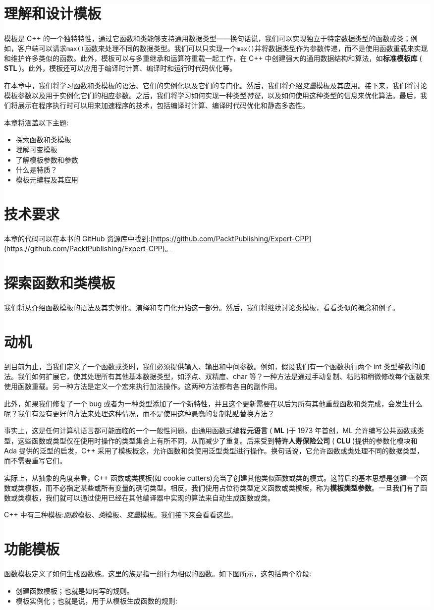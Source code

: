 # 理解和设计模板

模板是 C++ 的一个独特特性，通过它函数和类能够支持通用数据类型——换句话说，我们可以实现独立于特定数据类型的函数或类；例如，客户端可以请求`max()`函数来处理不同的数据类型。我们可以只实现一个`max()`并将数据类型作为参数传递，而不是使用函数重载来实现和维护许多类似的函数。此外，模板可以与多重继承和运算符重载一起工作，在 C++ 中创建强大的通用数据结构和算法，如**标准模板库** ( **STL** )。此外，模板还可以应用于编译时计算、编译时和运行时代码优化等。

在本章中，我们将学习函数和类模板的语法、它们的实例化以及它们的专门化。然后，我们将介绍*变量*模板及其应用。接下来，我们将讨论模板参数以及用于实例化它们的相应参数。之后，我们将学习如何实现一种类型*特征*，以及如何使用这种类型的信息来优化算法。最后，我们将展示在程序执行时可以用来加速程序的技术，包括编译时计算、编译时代码优化和静态多态性。

本章将涵盖以下主题:

*   探索函数和类模板
*   理解可变模板
*   了解模板参数和参数
*   什么是特质？
*   模板元编程及其应用

# 技术要求

本章的代码可以在本书的 GitHub 资源库中找到:[https://github.com/PacktPublishing/Expert-CPP](https://github.com/PacktPublishing/Expert-CPP)。

# 探索函数和类模板

我们将从介绍函数模板的语法及其实例化、演绎和专门化开始这一部分。然后，我们将继续讨论类模板，看看类似的概念和例子。

# 动机

到目前为止，当我们定义了一个函数或类时，我们必须提供输入、输出和中间参数。例如，假设我们有一个函数执行两个 int 类型整数的加法。我们如何扩展它，使其处理所有其他基本数据类型，如浮点、双精度、char 等？一种方法是通过手动复制、粘贴和稍微修改每个函数来使用函数重载。另一种方法是定义一个宏来执行加法操作。这两种方法都有各自的副作用。

此外，如果我们修复了一个 bug 或者为一种类型添加了一个新特性，并且这个更新需要在以后为所有其他重载函数和类完成，会发生什么呢？我们有没有更好的方法来处理这种情况，而不是使用这种愚蠢的复制粘贴替换方法？

事实上，这是任何计算机语言都可能面临的一个一般性问题。由通用函数式编程**元语言** ( **ML** )于 1973 年首创，ML 允许编写公共函数或类型，这些函数或类型仅在使用时操作的类型集合上有所不同，从而减少了重复。后来受到**特许人寿保险公司** ( **CLU** )提供的参数化模块和 Ada 提供的泛型的启发，C++ 采用了模板概念，允许函数和类使用泛型类型进行操作。换句话说，它允许函数或类处理不同的数据类型，而不需要重写它们。

实际上，从抽象的角度来看，C++ 函数或类模板(如 cookie cutters)充当了创建其他类似函数或类的模式。这背后的基本思想是创建一个函数或类模板，而不必指定某些或所有变量的确切类型。相反，我们使用占位符类型定义函数或类模板，称为**模板类型参数**。一旦我们有了函数或类模板，我们就可以通过使用已经在其他编译器中实现的算法来自动生成函数或类。

C++ 中有三种模板:*函数*模板、*类*模板、*变量*模板。我们接下来会看看这些。

# 功能模板

函数模板定义了如何生成函数族。这里的族是指一组行为相似的函数。如下图所示，这包括两个阶段:

*   创建函数模板；也就是如何写的规则。
*   模板实例化；也就是说，用于从模板生成函数的规则:
